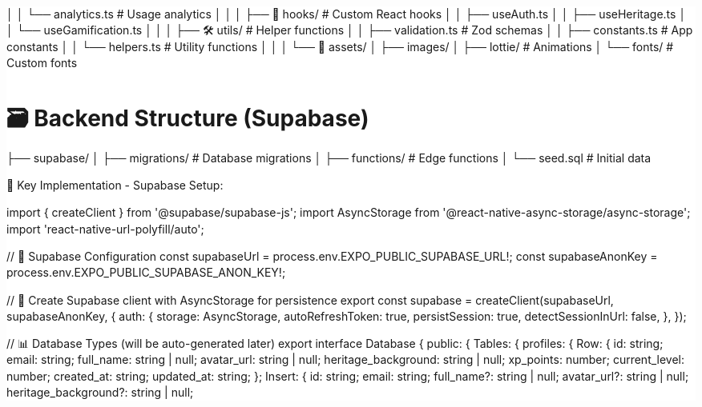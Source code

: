 │   │   └── analytics.ts          # Usage analytics
│   │
│   ├── 🎣 hooks/                  # Custom React hooks
│   │   ├── useAuth.ts
│   │   ├── useHeritage.ts
│   │   └── useGamification.ts
│   │
│   ├── 🛠 utils/                  # Helper functions
│   │   ├── validation.ts         # Zod schemas
│   │   ├── constants.ts          # App constants
│   │   └── helpers.ts            # Utility functions
│   │
│   └── 🎨 assets/
│       ├── images/
│       ├── lottie/               # Animations
│       └── fonts/                # Custom fonts

# 🗃 Backend Structure (Supabase)
├── supabase/
│   ├── migrations/               # Database migrations
│   ├── functions/               # Edge functions
│   └── seed.sql                 # Initial data

🔧 Key Implementation - Supabase Setup:

import { createClient } from '@supabase/supabase-js';
import AsyncStorage from '@react-native-async-storage/async-storage';
import 'react-native-url-polyfill/auto';

// 🌟 Supabase Configuration
const supabaseUrl = process.env.EXPO_PUBLIC_SUPABASE_URL!;
const supabaseAnonKey = process.env.EXPO_PUBLIC_SUPABASE_ANON_KEY!;

// 🔐 Create Supabase client with AsyncStorage for persistence
export const supabase = createClient(supabaseUrl, supabaseAnonKey, {
  auth: {
    storage: AsyncStorage,
    autoRefreshToken: true,
    persistSession: true,
    detectSessionInUrl: false,
  },
});

// 📊 Database Types (will be auto-generated later)
export interface Database {
  public: {
    Tables: {
      profiles: {
        Row: {
          id: string;
          email: string;
          full_name: string | null;
          avatar_url: string | null;
          heritage_background: string | null;
          xp_points: number;
          current_level: number;
          created_at: string;
          updated_at: string;
        };
        Insert: {
          id: string;
          email: string;
          full_name?: string | null;
          avatar_url?: string | null;
          heritage_background?: string | null;